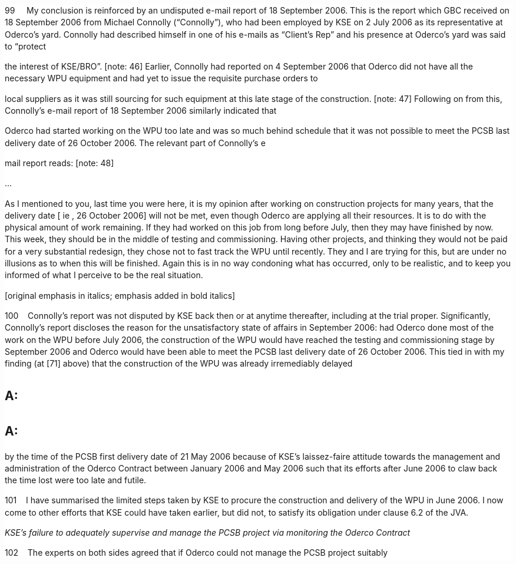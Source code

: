 99     My conclusion is reinforced by an undisputed e-mail report of 18 September 2006. This is the report which GBC received on 18 September 2006 from Michael Connolly (“Connolly”), who had been employed by KSE on 2 July 2006 as its representative at Oderco’s yard. Connolly had described himself in one of his e-mails as “Client’s Rep” and his presence at Oderco’s yard was said to “protect 

the interest of KSE/BRO”. [note: 46] Earlier, Connolly had reported on 4 September 2006 that Oderco did not have all the necessary WPU equipment and had yet to issue the requisite purchase orders to 

local suppliers as it was still sourcing for such equipment at this late stage of the construction. [note: 47] Following on from this, Connolly’s e-mail report of 18 September 2006 similarly indicated that 

Oderco had started working on the WPU too late and was so much behind schedule that it was not possible to meet the PCSB last delivery date of 26 October 2006. The relevant part of Connolly’s e

mail report reads: [note: 48] 

 ... 

 As I mentioned to you, last time you were here, it is my opinion after working on construction projects for many years, that the delivery date [ ie , 26 October 2006] will not be met, even though Oderco are applying all their resources. It is to do with the physical amount of work remaining. If they had worked on this job from long before July, then they may have finished by now. This week, they should be in the middle of testing and commissioning. Having other projects, and thinking they would not be paid for a very substantial redesign, they chose not to fast track the WPU until recently. They and I are trying for this, but are under no illusions as to when this will be finished. Again this is in no way condoning what has occurred, only to be realistic, and to keep you informed of what I perceive to be the real situation. 

 [original emphasis in italics; emphasis added in bold italics] 

100    Connolly’s report was not disputed by KSE back then or at anytime thereafter, including at the trial proper. Significantly, Connolly’s report discloses the reason for the unsatisfactory state of affairs in September 2006: had Oderco done most of the work on the WPU before July 2006, the construction of the WPU would have reached the testing and commissioning stage by September 2006 and Oderco would have been able to meet the PCSB last delivery date of 26 October 2006. This tied in with my finding (at [71] above) that the construction of the WPU was already irremediably delayed 


## A: 

## A: 

by the time of the PCSB first delivery date of 21 May 2006 because of KSE’s laissez-faire attitude towards the management and administration of the Oderco Contract between January 2006 and May 2006 such that its efforts after June 2006 to claw back the time lost were too late and futile. 

101    I have summarised the limited steps taken by KSE to procure the construction and delivery of the WPU in June 2006. I now come to other efforts that KSE could have taken earlier, but did not, to satisfy its obligation under clause 6.2 of the JVA. 

_KSE’s failure to adequately supervise and manage the PCSB project via monitoring the Oderco Contract_ 

102    The experts on both sides agreed that if Oderco could not manage the PCSB project suitably 
